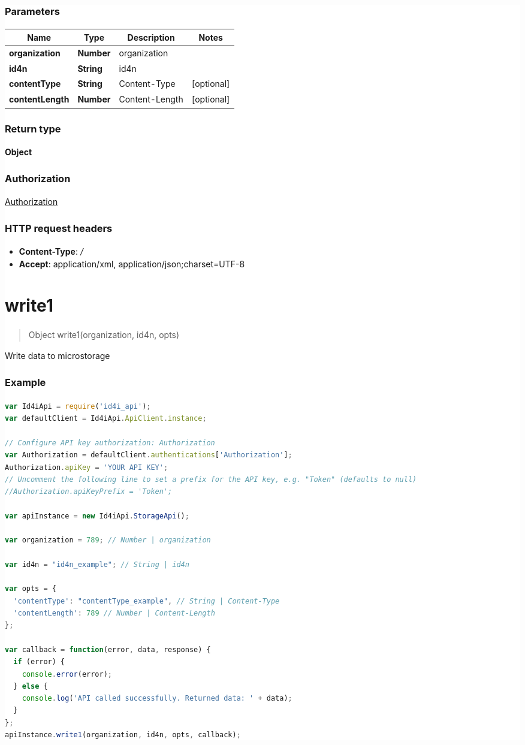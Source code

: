 ### Parameters

Name | Type | Description  | Notes
------------- | ------------- | ------------- | -------------
 **organization** | **Number**| organization | 
 **id4n** | **String**| id4n | 
 **contentType** | **String**| Content-Type | [optional] 
 **contentLength** | **Number**| Content-Length | [optional] 

### Return type

**Object**

### Authorization

[Authorization](../README.md#Authorization)

### HTTP request headers

 - **Content-Type**: */*
 - **Accept**: application/xml, application/json;charset=UTF-8

<a name="write1"></a>
# **write1**
> Object write1(organization, id4n, opts)

Write data to microstorage

### Example
```javascript
var Id4iApi = require('id4i_api');
var defaultClient = Id4iApi.ApiClient.instance;

// Configure API key authorization: Authorization
var Authorization = defaultClient.authentications['Authorization'];
Authorization.apiKey = 'YOUR API KEY';
// Uncomment the following line to set a prefix for the API key, e.g. "Token" (defaults to null)
//Authorization.apiKeyPrefix = 'Token';

var apiInstance = new Id4iApi.StorageApi();

var organization = 789; // Number | organization

var id4n = "id4n_example"; // String | id4n

var opts = { 
  'contentType': "contentType_example", // String | Content-Type
  'contentLength': 789 // Number | Content-Length
};

var callback = function(error, data, response) {
  if (error) {
    console.error(error);
  } else {
    console.log('API called successfully. Returned data: ' + data);
  }
};
apiInstance.write1(organization, id4n, opts, callback);
```
